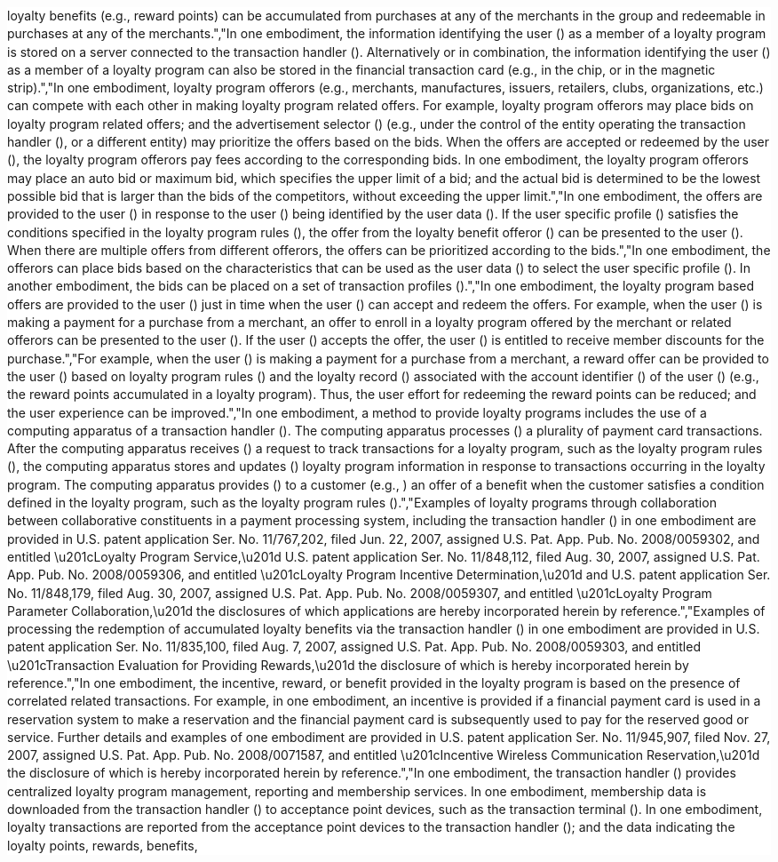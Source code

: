 loyalty benefits (e.g., reward points) can be accumulated from purchases at any of the merchants in the group and redeemable in purchases at any of the merchants.","In one embodiment, the information identifying the user () as a member of a loyalty program is stored on a server connected to the transaction handler (). Alternatively or in combination, the information identifying the user () as a member of a loyalty program can also be stored in the financial transaction card (e.g., in the chip, or in the magnetic strip).","In one embodiment, loyalty program offerors (e.g., merchants, manufactures, issuers, retailers, clubs, organizations, etc.) can compete with each other in making loyalty program related offers. For example, loyalty program offerors may place bids on loyalty program related offers; and the advertisement selector () (e.g., under the control of the entity operating the transaction handler (), or a different entity) may prioritize the offers based on the bids. When the offers are accepted or redeemed by the user (), the loyalty program offerors pay fees according to the corresponding bids. In one embodiment, the loyalty program offerors may place an auto bid or maximum bid, which specifies the upper limit of a bid; and the actual bid is determined to be the lowest possible bid that is larger than the bids of the competitors, without exceeding the upper limit.","In one embodiment, the offers are provided to the user () in response to the user () being identified by the user data (). If the user specific profile () satisfies the conditions specified in the loyalty program rules (), the offer from the loyalty benefit offeror () can be presented to the user (). When there are multiple offers from different offerors, the offers can be prioritized according to the bids.","In one embodiment, the offerors can place bids based on the characteristics that can be used as the user data () to select the user specific profile (). In another embodiment, the bids can be placed on a set of transaction profiles ().","In one embodiment, the loyalty program based offers are provided to the user () just in time when the user () can accept and redeem the offers. For example, when the user () is making a payment for a purchase from a merchant, an offer to enroll in a loyalty program offered by the merchant or related offerors can be presented to the user (). If the user () accepts the offer, the user () is entitled to receive member discounts for the purchase.","For example, when the user () is making a payment for a purchase from a merchant, a reward offer can be provided to the user () based on loyalty program rules () and the loyalty record () associated with the account identifier () of the user () (e.g., the reward points accumulated in a loyalty program). Thus, the user effort for redeeming the reward points can be reduced; and the user experience can be improved.","In one embodiment, a method to provide loyalty programs includes the use of a computing apparatus of a transaction handler (). The computing apparatus processes () a plurality of payment card transactions. After the computing apparatus receives () a request to track transactions for a loyalty program, such as the loyalty program rules (), the computing apparatus stores and updates () loyalty program information in response to transactions occurring in the loyalty program. The computing apparatus provides () to a customer (e.g., ) an offer of a benefit when the customer satisfies a condition defined in the loyalty program, such as the loyalty program rules ().","Examples of loyalty programs through collaboration between collaborative constituents in a payment processing system, including the transaction handler () in one embodiment are provided in U.S. patent application Ser. No. 11\/767,202, filed Jun. 22, 2007, assigned U.S. Pat. App. Pub. No. 2008\/0059302, and entitled \u201cLoyalty Program Service,\u201d U.S. patent application Ser. No. 11\/848,112, filed Aug. 30, 2007, assigned U.S. Pat. App. Pub. No. 2008\/0059306, and entitled \u201cLoyalty Program Incentive Determination,\u201d and U.S. patent application Ser. No. 11\/848,179, filed Aug. 30, 2007, assigned U.S. Pat. App. Pub. No. 2008\/0059307, and entitled \u201cLoyalty Program Parameter Collaboration,\u201d the disclosures of which applications are hereby incorporated herein by reference.","Examples of processing the redemption of accumulated loyalty benefits via the transaction handler () in one embodiment are provided in U.S. patent application Ser. No. 11\/835,100, filed Aug. 7, 2007, assigned U.S. Pat. App. Pub. No. 2008\/0059303, and entitled \u201cTransaction Evaluation for Providing Rewards,\u201d the disclosure of which is hereby incorporated herein by reference.","In one embodiment, the incentive, reward, or benefit provided in the loyalty program is based on the presence of correlated related transactions. For example, in one embodiment, an incentive is provided if a financial payment card is used in a reservation system to make a reservation and the financial payment card is subsequently used to pay for the reserved good or service. Further details and examples of one embodiment are provided in U.S. patent application Ser. No. 11\/945,907, filed Nov. 27, 2007, assigned U.S. Pat. App. Pub. No. 2008\/0071587, and entitled \u201cIncentive Wireless Communication Reservation,\u201d the disclosure of which is hereby incorporated herein by reference.","In one embodiment, the transaction handler () provides centralized loyalty program management, reporting and membership services. In one embodiment, membership data is downloaded from the transaction handler () to acceptance point devices, such as the transaction terminal (). In one embodiment, loyalty transactions are reported from the acceptance point devices to the transaction handler (); and the data indicating the loyalty points, rewards, benefits,